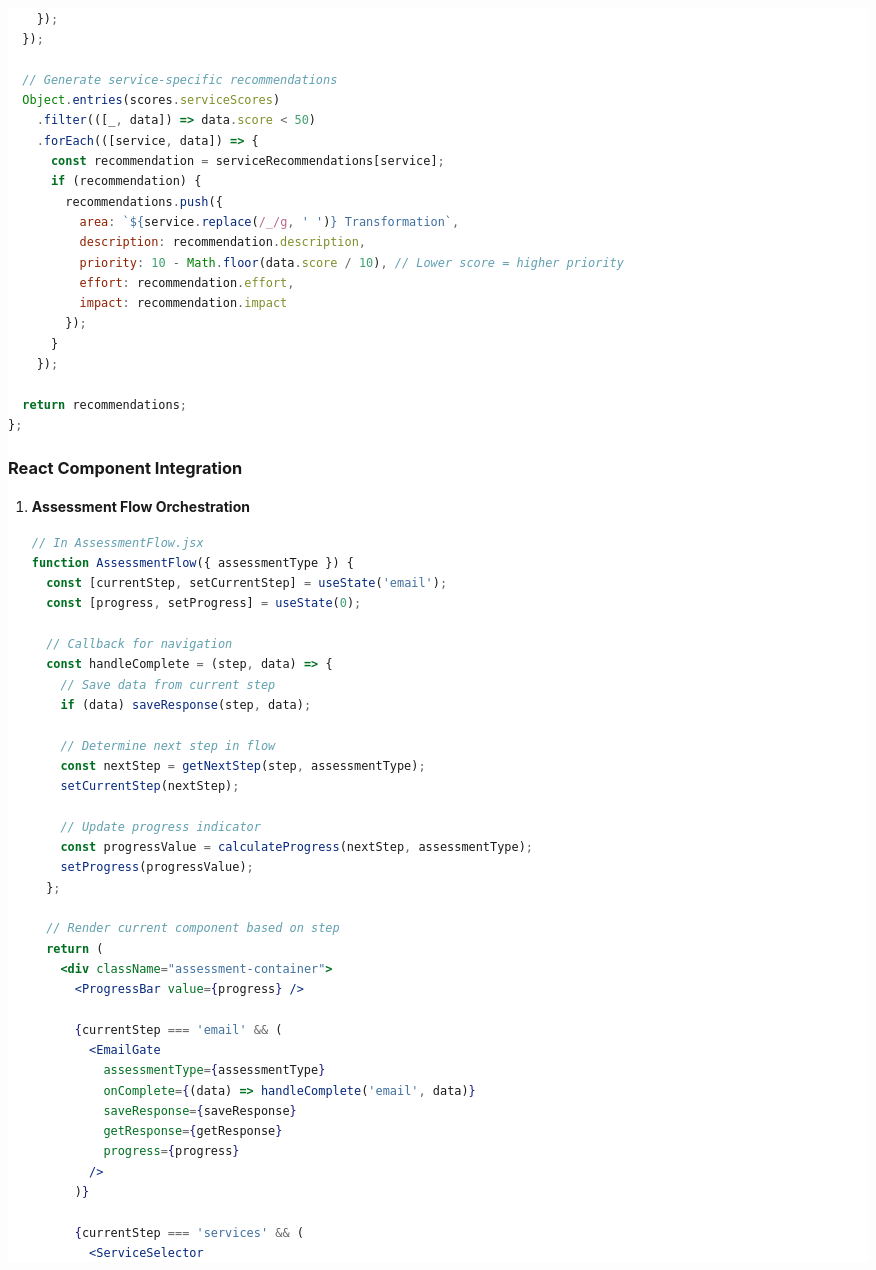    ```javascript
       });
     });
     
     // Generate service-specific recommendations
     Object.entries(scores.serviceScores)
       .filter(([_, data]) => data.score < 50)
       .forEach(([service, data]) => {
         const recommendation = serviceRecommendations[service];
         if (recommendation) {
           recommendations.push({
             area: `${service.replace(/_/g, ' ')} Transformation`,
             description: recommendation.description,
             priority: 10 - Math.floor(data.score / 10), // Lower score = higher priority
             effort: recommendation.effort,
             impact: recommendation.impact
           });
         }
       });
     
     return recommendations;
   };
   ```

### React Component Integration

1. **Assessment Flow Orchestration**
   ```jsx
   // In AssessmentFlow.jsx
   function AssessmentFlow({ assessmentType }) {
     const [currentStep, setCurrentStep] = useState('email');
     const [progress, setProgress] = useState(0);
     
     // Callback for navigation
     const handleComplete = (step, data) => {
       // Save data from current step
       if (data) saveResponse(step, data);
       
       // Determine next step in flow
       const nextStep = getNextStep(step, assessmentType);
       setCurrentStep(nextStep);
       
       // Update progress indicator
       const progressValue = calculateProgress(nextStep, assessmentType);
       setProgress(progressValue);
     };
     
     // Render current component based on step
     return (
       <div className="assessment-container">
         <ProgressBar value={progress} />
         
         {currentStep === 'email' && (
           <EmailGate
             assessmentType={assessmentType}
             onComplete={(data) => handleComplete('email', data)}
             saveResponse={saveResponse}
             getResponse={getResponse}
             progress={progress}
           />
         )}
         
         {currentStep === 'services' && (
           <ServiceSelector
   ```